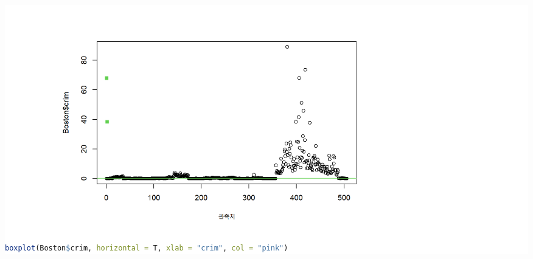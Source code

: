 <img src="/images/2020-09/10j.png"  width="700" height="370">

```r
boxplot(Boston$crim, horizontal = T, xlab = "crim", col = "pink")
```